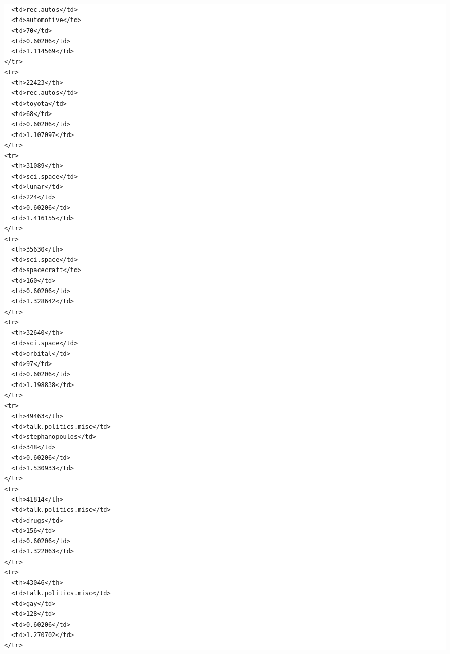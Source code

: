       <td>rec.autos</td>
      <td>automotive</td>
      <td>70</td>
      <td>0.60206</td>
      <td>1.114569</td>
    </tr>
    <tr>
      <th>22423</th>
      <td>rec.autos</td>
      <td>toyota</td>
      <td>68</td>
      <td>0.60206</td>
      <td>1.107097</td>
    </tr>
    <tr>
      <th>31089</th>
      <td>sci.space</td>
      <td>lunar</td>
      <td>224</td>
      <td>0.60206</td>
      <td>1.416155</td>
    </tr>
    <tr>
      <th>35630</th>
      <td>sci.space</td>
      <td>spacecraft</td>
      <td>160</td>
      <td>0.60206</td>
      <td>1.328642</td>
    </tr>
    <tr>
      <th>32640</th>
      <td>sci.space</td>
      <td>orbital</td>
      <td>97</td>
      <td>0.60206</td>
      <td>1.198838</td>
    </tr>
    <tr>
      <th>49463</th>
      <td>talk.politics.misc</td>
      <td>stephanopoulos</td>
      <td>348</td>
      <td>0.60206</td>
      <td>1.530933</td>
    </tr>
    <tr>
      <th>41814</th>
      <td>talk.politics.misc</td>
      <td>drugs</td>
      <td>156</td>
      <td>0.60206</td>
      <td>1.322063</td>
    </tr>
    <tr>
      <th>43046</th>
      <td>talk.politics.misc</td>
      <td>gay</td>
      <td>128</td>
      <td>0.60206</td>
      <td>1.270702</td>
    </tr>
  </tbody>
</table>